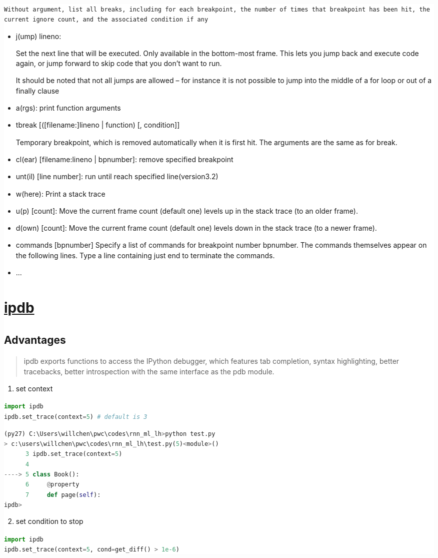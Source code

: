     Without argument, list all breaks, including for each breakpoint, the number of times that breakpoint has been hit, the current ignore count, and the associated condition if any
- j(ump) lineno:
  
   Set the next line that will be executed. Only available in the bottom-most frame. This lets you jump back and execute code again, or jump forward to skip code that you don’t want to run.

   It should be noted that not all jumps are allowed – for instance it is not possible to jump into the middle of a for loop or out of a finally clause
- a(rgs): print function arguments
- tbreak [([filename:]lineno | function) [, condition]]
  
  Temporary breakpoint, which is removed automatically when it is first hit. The arguments are the same as for break.
- cl(ear) \[filename:lineno | bpnumber]:
  remove specified breakpoint
- unt(il) \[line number]:
  run until reach specified line(version3.2)
- w(here): Print a stack trace
- u(p) \[count]:
  Move the current frame count (default one) levels up in the stack trace (to an older frame).
- d(own) \[count]:
  Move the current frame count (default one) levels down in the stack trace (to a newer frame).
- commands [bpnumber]
  Specify a list of commands for breakpoint number bpnumber. The commands themselves appear on the following lines. Type a line containing just end to terminate the commands.
-  ...

# [ipdb](https://pypi.org/project/ipdb/)
## Advantages
>ipdb exports functions to access the IPython debugger, which features tab completion, syntax highlighting, better tracebacks, better introspection with the same interface as the pdb module.

1. set context

```python
import ipdb
ipdb.set_trace(context=5) # default is 3
```
```python
(py27) C:\Users\willchen\pwc\codes\rnn_ml_lh>python test.py
> c:\users\willchen\pwc\codes\rnn_ml_lh\test.py(5)<module>()
      3 ipdb.set_trace(context=5)
      4
----> 5 class Book():
      6     @property
      7     def page(self):
ipdb>
```

2. set condition to stop

```python
import ipdb
ipdb.set_trace(context=5, cond=get_diff() > 1e-6)
```
